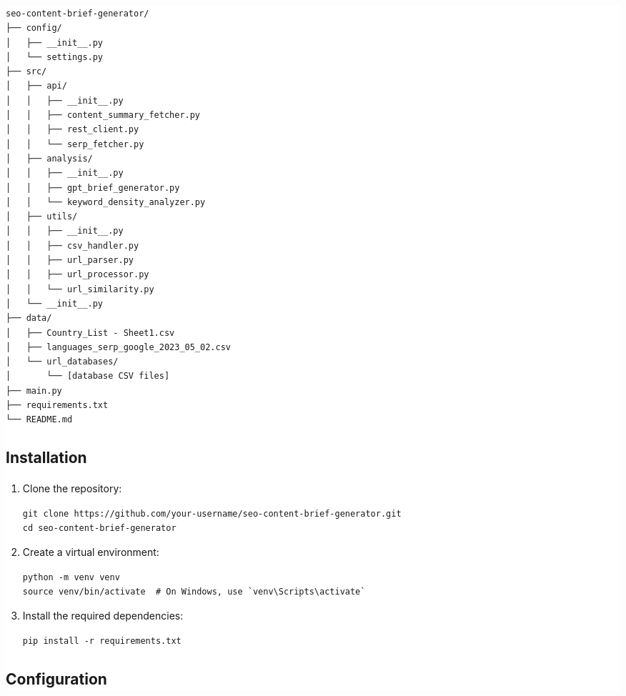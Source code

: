 ```
seo-content-brief-generator/
├── config/
│   ├── __init__.py
│   └── settings.py
├── src/
│   ├── api/
│   │   ├── __init__.py
│   │   ├── content_summary_fetcher.py
│   │   ├── rest_client.py
│   │   └── serp_fetcher.py
│   ├── analysis/
│   │   ├── __init__.py
│   │   ├── gpt_brief_generator.py
│   │   └── keyword_density_analyzer.py
│   ├── utils/
│   │   ├── __init__.py
│   │   ├── csv_handler.py
│   │   ├── url_parser.py
│   │   ├── url_processor.py
│   │   └── url_similarity.py
│   └── __init__.py
├── data/
│   ├── Country_List - Sheet1.csv
│   ├── languages_serp_google_2023_05_02.csv
│   └── url_databases/
│       └── [database CSV files]
├── main.py
├── requirements.txt
└── README.md
```

## Installation

1. Clone the repository:
   ```
   git clone https://github.com/your-username/seo-content-brief-generator.git
   cd seo-content-brief-generator
   ```

2. Create a virtual environment:
   ```
   python -m venv venv
   source venv/bin/activate  # On Windows, use `venv\Scripts\activate`
   ```

3. Install the required dependencies:
   ```
   pip install -r requirements.txt
   ```

## Configuration
